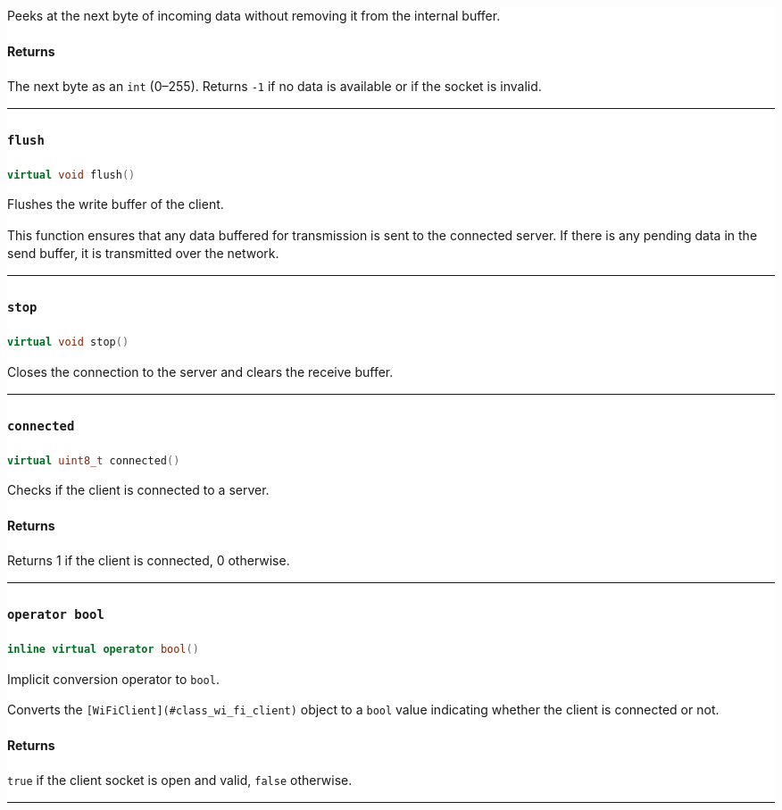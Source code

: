 Peeks at the next byte of incoming data without removing it from the internal buffer.

#### Returns
The next byte as an `int` (0–255). Returns `-1` if no data is available or if the socket is invalid.
<hr />

### `flush` <a id="class_wi_fi_client_1a54739070fd04288ced179019ee212530" class="anchor"></a>

```cpp
virtual void flush()
```

Flushes the write buffer of the client.

This function ensures that any data buffered for transmission is sent to the connected server. If there is any pending data in the send buffer, it is transmitted over the network.
<hr />

### `stop` <a id="class_wi_fi_client_1acb61f8e0ecd50e40ce6cbcb7106ce1b1" class="anchor"></a>

```cpp
virtual void stop()
```

Closes the connection to the server and clears the receive buffer.

<hr />

### `connected` <a id="class_wi_fi_client_1af083fe27b94aebec37f140c0b973f974" class="anchor"></a>

```cpp
virtual uint8_t connected()
```

Checks if the client is connected to a server.

#### Returns
Returns 1 if the client is connected, 0 otherwise.
<hr />

### `operator bool` <a id="class_wi_fi_client_1adaf93736006b5bb2426e9816de4207eb" class="anchor"></a>

```cpp
inline virtual operator bool()
```

Implicit conversion operator to `bool`.

Converts the `[WiFiClient](#class_wi_fi_client)` object to a `bool` value indicating whether the client is connected or not.

#### Returns
`true` if the client socket is open and valid, `false` otherwise.
<hr />
